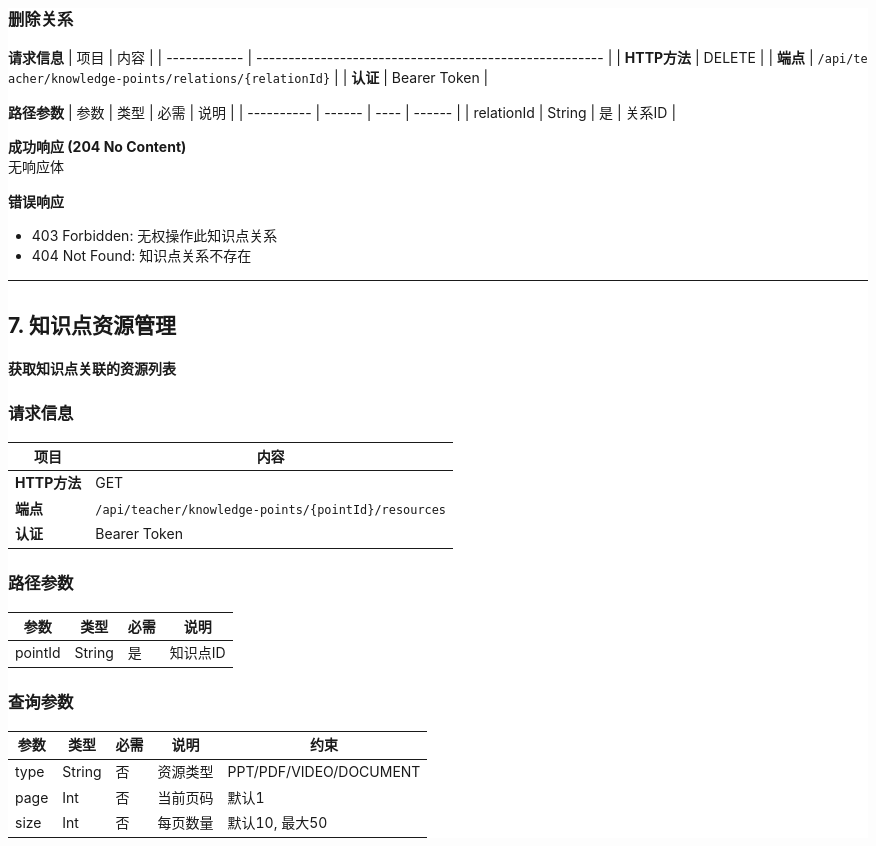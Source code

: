 ### 删除关系
**请求信息**
| 项目         | 内容                                                   |
| ------------ | ------------------------------------------------------ |
| **HTTP方法** | DELETE                                                 |
| **端点**     | `/api/teacher/knowledge-points/relations/{relationId}` |
| **认证**     | Bearer Token                                           |

**路径参数**
| 参数       | 类型   | 必需 | 说明   |
| ---------- | ------ | ---- | ------ |
| relationId | String | 是   | 关系ID |

**成功响应 (204 No Content)**  
无响应体

**错误响应**
- 403 Forbidden: 无权操作此知识点关系
- 404 Not Found: 知识点关系不存在

---

## 7. 知识点资源管理
**获取知识点关联的资源列表**

### 请求信息
| 项目         | 内容                                                |
| ------------ | --------------------------------------------------- |
| **HTTP方法** | GET                                                 |
| **端点**     | `/api/teacher/knowledge-points/{pointId}/resources` |
| **认证**     | Bearer Token                                        |

### 路径参数
| 参数    | 类型   | 必需 | 说明     |
| ------- | ------ | ---- | -------- |
| pointId | String | 是   | 知识点ID |

### 查询参数
| 参数 | 类型   | 必需 | 说明     | 约束                   |
| ---- | ------ | ---- | -------- | ---------------------- |
| type | String | 否   | 资源类型 | PPT/PDF/VIDEO/DOCUMENT |
| page | Int    | 否   | 当前页码 | 默认1                  |
| size | Int    | 否   | 每页数量 | 默认10, 最大50         |
